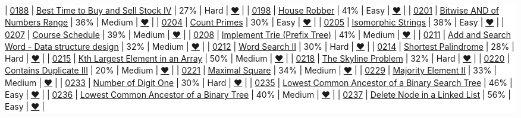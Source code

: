 |             [0188](https://leetcode.com/problems/best-time-to-buy-and-sell-stock-iv/)             | [Best Time to Buy and Sell Stock IV](./Algorithms/0188.best-time-to-buy-and-sell-stock-iv)                                                 |  27%   |  Hard  | [❤](https://leetcode.com/list/oussv5j) |
|                        [0198](https://leetcode.com/problems/house-robber/)                        | [House Robber](./Algorithms/0198.house-robber)                                                                                             |  41%   |  Easy  | [❤](https://leetcode.com/list/oussv5j) |
|                [0201](https://leetcode.com/problems/bitwise-and-of-numbers-range/)                | [Bitwise AND of Numbers Range](./Algorithms/0201.bitwise-and-of-numbers-range)                                                             |  36%   | Medium | [❤](https://leetcode.com/list/oussv5j) |
|                        [0204](https://leetcode.com/problems/count-primes/)                        | [Count Primes](./Algorithms/0204.count-primes)                                                                                             |  30%   |  Easy  | [❤](https://leetcode.com/list/oussv5j) |
|                     [0205](https://leetcode.com/problems/isomorphic-strings/)                     | [Isomorphic Strings](./Algorithms/0205.isomorphic-strings)                                                                                 |  38%   |  Easy  | [❤](https://leetcode.com/list/oussv5j) |
|                      [0207](https://leetcode.com/problems/course-schedule/)                       | [Course Schedule](./Algorithms/0207.course-schedule)                                                                                       |  39%   | Medium | [❤](https://leetcode.com/list/oussv5j) |
|                 [0208](https://leetcode.com/problems/implement-trie-prefix-tree/)                 | [Implement Trie (Prefix Tree)](./Algorithms/0208.implement-trie-prefix-tree)                                                               |  41%   | Medium | [❤](https://leetcode.com/list/oussv5j) |
|         [0211](https://leetcode.com/problems/add-and-search-word-data-structure-design/)          | [Add and Search Word - Data structure design](./Algorithms/0211.add-and-search-word-data-structure-design)                                 |  32%   | Medium | [❤](https://leetcode.com/list/oussv5j) |
|                       [0212](https://leetcode.com/problems/word-search-ii/)                       | [Word Search II](./Algorithms/0212.word-search-ii)                                                                                         |  30%   |  Hard  | [❤](https://leetcode.com/list/oussv5j) |
|                    [0214](https://leetcode.com/problems/shortest-palindrome/)                     | [Shortest Palindrome](./Algorithms/0214.shortest-palindrome)                                                                               |  28%   |  Hard  | [❤](https://leetcode.com/list/oussv5j) |
|              [0215](https://leetcode.com/problems/kth-largest-element-in-an-array/)               | [Kth Largest Element in an Array](./Algorithms/0215.kth-largest-element-in-an-array)                                                       |  50%   | Medium | [❤](https://leetcode.com/list/oussv5j) |
|                    [0218](https://leetcode.com/problems/the-skyline-problem/)                     | [The Skyline Problem](./Algorithms/0218.the-skyline-problem)                                                                               |  32%   |  Hard  | [❤](https://leetcode.com/list/oussv5j) |
|                   [0220](https://leetcode.com/problems/contains-duplicate-iii/)                   | [Contains Duplicate III](./Algorithms/0220.contains-duplicate-iii)                                                                         |  20%   | Medium | [❤](https://leetcode.com/list/oussv5j) |
|                       [0221](https://leetcode.com/problems/maximal-square/)                       | [Maximal Square](./Algorithms/0221.maximal-square)                                                                                         |  34%   | Medium | [❤](https://leetcode.com/list/oussv5j) |
|                    [0229](https://leetcode.com/problems/majority-element-ii/)                     | [Majority Element II](./Algorithms/0229.majority-element-ii)                                                                               |  33%   | Medium | [❤](https://leetcode.com/list/oussv5j) |
|                    [0233](https://leetcode.com/problems/number-of-digit-one/)                     | [Number of Digit One](./Algorithms/0233.number-of-digit-one)                                                                               |  30%   |  Hard  | [❤](https://leetcode.com/list/oussv5j) |
|       [0235](https://leetcode.com/problems/lowest-common-ancestor-of-a-binary-search-tree/)       | [Lowest Common Ancestor of a Binary Search Tree](./Algorithms/0235.lowest-common-ancestor-of-a-binary-search-tree)                         |  46%   |  Easy  | [❤](https://leetcode.com/list/oussv5j) |
|          [0236](https://leetcode.com/problems/lowest-common-ancestor-of-a-binary-tree/)           | [Lowest Common Ancestor of a Binary Tree](./Algorithms/0236.lowest-common-ancestor-of-a-binary-tree)                                       |  40%   | Medium | [❤](https://leetcode.com/list/oussv5j) |
|                [0237](https://leetcode.com/problems/delete-node-in-a-linked-list/)                | [Delete Node in a Linked List](./Algorithms/0237.delete-node-in-a-linked-list)                                                             |  56%   |  Easy  | [❤](https://leetcode.com/list/oussv5j) |